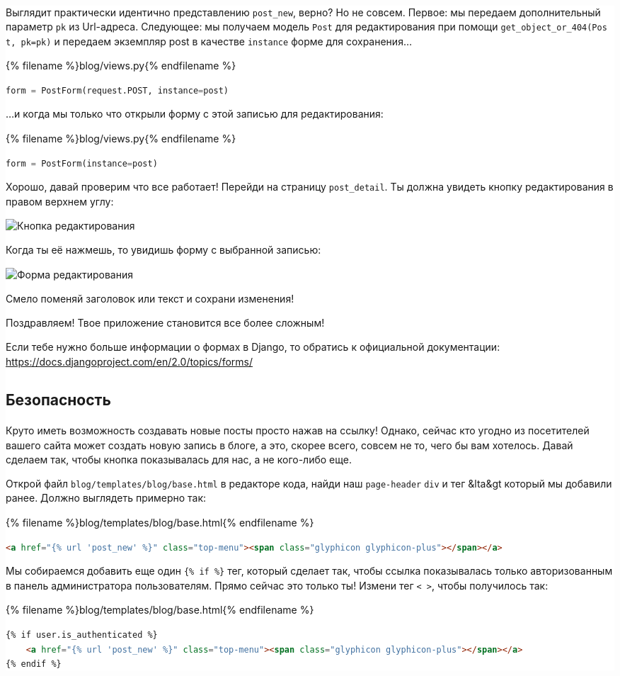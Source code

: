 Выглядит практически идентично представлению `post_new`, верно? Но не совсем. Первое: мы передаем дополнительный параметр `pk` из Url-адреса. Следующее: мы получаем модель `Post` для редактирования при помощи `get_object_or_404(Post, pk=pk)` и передаем экземпляр post в качестве `instance` форме для сохранения…

{% filename %}blog/views.py{% endfilename %}

```python
form = PostForm(request.POST, instance=post)
```

…и когда мы только что открыли форму с этой записью для редактирования:

{% filename %}blog/views.py{% endfilename %}

```python
form = PostForm(instance=post)
```

Хорошо, давай проверим что все работает! Перейди на страницу `post_detail`. Ты должна увидеть кнопку редактирования в правом верхнем углу:

![Кнопка редактирования](images/edit_button2.png)

Когда ты её нажмешь, то увидишь форму с выбранной записью:

![Форма редактирования](images/edit_form2.png)

Смело поменяй заголовок или текст и сохрани изменения!

Поздравляем! Твое приложение становится все более сложным!

Если тебе нужно больше информации о формах в Django, то обратись к официальной документации: https://docs.djangoproject.com/en/2.0/topics/forms/

## Безопасность

Круто иметь возможность создавать новые посты просто нажав на ссылку! Однако, сейчас кто угодно из посетителей вашего сайта может создать новую запись в блоге, а это, скорее всего, совсем не то, чего бы вам хотелось. Давай сделаем так, чтобы кнопка показывалась для нас, а не кого-либо еще.

Открой файл `blog/templates/blog/base.html` в редакторе кода, найди наш `page-header` `div` и тег &lta&gt который мы добавили ранее. Должно выглядеть примерно так:

{% filename %}blog/templates/blog/base.html{% endfilename %}

```html
<a href="{% url 'post_new' %}" class="top-menu"><span class="glyphicon glyphicon-plus"></span></a>
```

Мы собираемся добавить еще один `{% if %}` тег, который сделает так, чтобы ссылка показывалась только авторизованным в панель администратора пользователям. Прямо сейчас это только ты! Измени тег `< >`, чтобы получилось так:

{% filename %}blog/templates/blog/base.html{% endfilename %}

```html
{% if user.is_authenticated %}
    <a href="{% url 'post_new' %}" class="top-menu"><span class="glyphicon glyphicon-plus"></span></a>
{% endif %}
```
